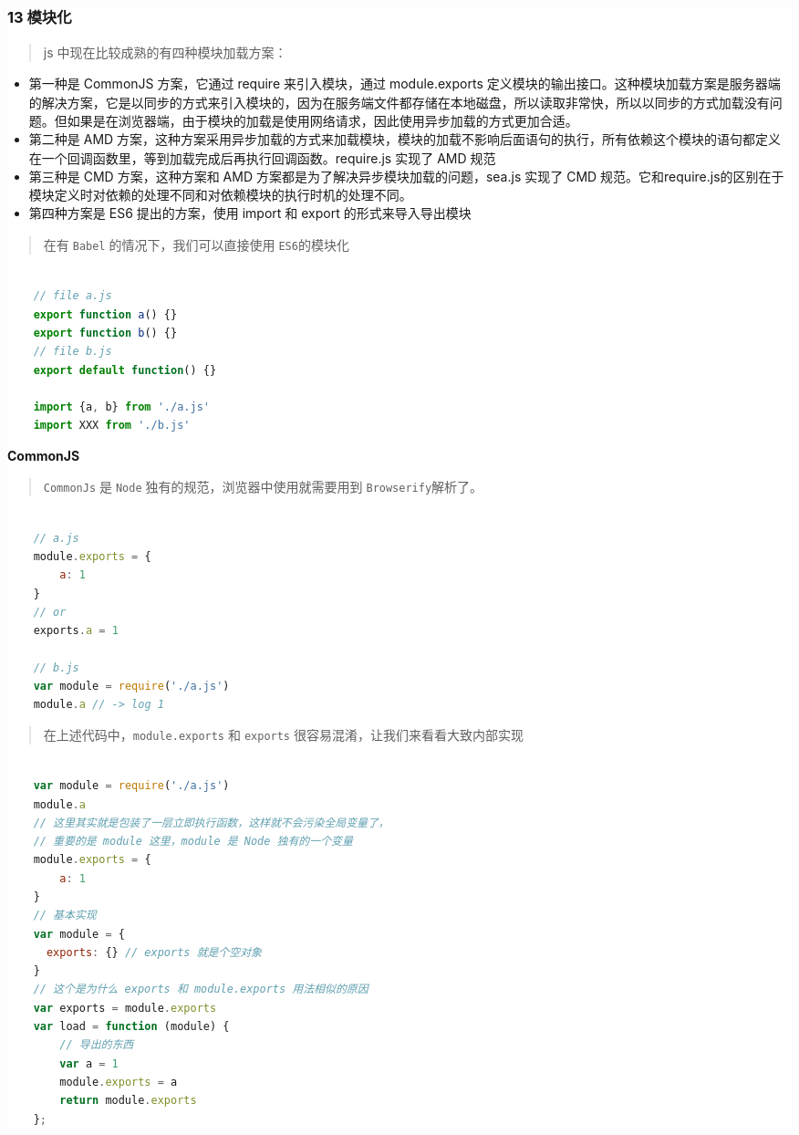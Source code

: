 ###  13 模块化

> js 中现在比较成熟的有四种模块加载方案：

*   第一种是 CommonJS 方案，它通过 require 来引入模块，通过 module.exports 定义模块的输出接口。这种模块加载方案是服务器端的解决方案，它是以同步的方式来引入模块的，因为在服务端文件都存储在本地磁盘，所以读取非常快，所以以同步的方式加载没有问题。但如果是在浏览器端，由于模块的加载是使用网络请求，因此使用异步加载的方式更加合适。
*   第二种是 AMD 方案，这种方案采用异步加载的方式来加载模块，模块的加载不影响后面语句的执行，所有依赖这个模块的语句都定义在一个回调函数里，等到加载完成后再执行回调函数。require.js 实现了 AMD 规范
*   第三种是 CMD 方案，这种方案和 AMD 方案都是为了解决异步模块加载的问题，sea.js 实现了 CMD 规范。它和require.js的区别在于模块定义时对依赖的处理不同和对依赖模块的执行时机的处理不同。
*   第四种方案是 ES6 提出的方案，使用 import 和 export 的形式来导入导出模块

> 在有 `Babel` 的情况下，我们可以直接使用 `ES6`的模块化

```js

    // file a.js
    export function a() {}
    export function b() {}
    // file b.js
    export default function() {}

    import {a, b} from './a.js'
    import XXX from './b.js'
```

**CommonJS**

> `CommonJs` 是 `Node` 独有的规范，浏览器中使用就需要用到 `Browserify`解析了。

```js

    // a.js
    module.exports = {
        a: 1
    }
    // or
    exports.a = 1

    // b.js
    var module = require('./a.js')
    module.a // -> log 1
```

> 在上述代码中，`module.exports` 和 `exports` 很容易混淆，让我们来看看大致内部实现

```js

    var module = require('./a.js')
    module.a
    // 这里其实就是包装了一层立即执行函数，这样就不会污染全局变量了，
    // 重要的是 module 这里，module 是 Node 独有的一个变量
    module.exports = {
        a: 1
    }
    // 基本实现
    var module = {
      exports: {} // exports 就是个空对象
    }
    // 这个是为什么 exports 和 module.exports 用法相似的原因
    var exports = module.exports
    var load = function (module) {
        // 导出的东西
        var a = 1
        module.exports = a
        return module.exports
    };
```
